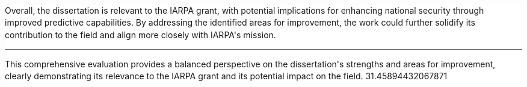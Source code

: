 Overall, the dissertation is relevant to the IARPA grant, with potential implications for enhancing national security through improved predictive capabilities. By addressing the identified areas for improvement, the work could further solidify its contribution to the field and align more closely with IARPA's mission.

--- 

This comprehensive evaluation provides a balanced perspective on the dissertation's strengths and areas for improvement, clearly demonstrating its relevance to the IARPA grant and its potential impact on the field. 31.45894432067871